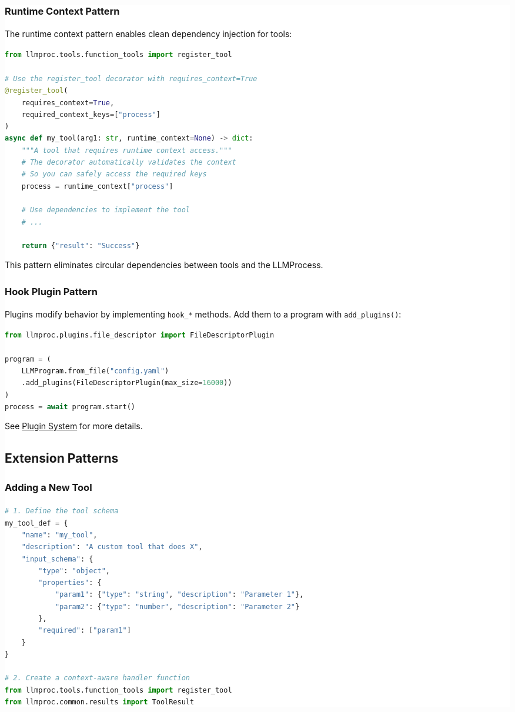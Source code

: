 ### Runtime Context Pattern

The runtime context pattern enables clean dependency injection for tools:

```python
from llmproc.tools.function_tools import register_tool

# Use the register_tool decorator with requires_context=True
@register_tool(
    requires_context=True,
    required_context_keys=["process"]
)
async def my_tool(arg1: str, runtime_context=None) -> dict:
    """A tool that requires runtime context access."""
    # The decorator automatically validates the context
    # So you can safely access the required keys
    process = runtime_context["process"]

    # Use dependencies to implement the tool
    # ...

    return {"result": "Success"}
```

This pattern eliminates circular dependencies between tools and the LLMProcess.

### Hook Plugin Pattern

Plugins modify behavior by implementing `hook_*` methods. Add them to a program with `add_plugins()`:

```python
from llmproc.plugins.file_descriptor import FileDescriptorPlugin

program = (
    LLMProgram.from_file("config.yaml")
    .add_plugins(FileDescriptorPlugin(max_size=16000))
)
process = await program.start()
```

See [Plugin System](../plugin-system.md) for more details.
## Extension Patterns

### Adding a New Tool

```python
# 1. Define the tool schema
my_tool_def = {
    "name": "my_tool",
    "description": "A custom tool that does X",
    "input_schema": {
        "type": "object",
        "properties": {
            "param1": {"type": "string", "description": "Parameter 1"},
            "param2": {"type": "number", "description": "Parameter 2"}
        },
        "required": ["param1"]
    }
}

# 2. Create a context-aware handler function
from llmproc.tools.function_tools import register_tool
from llmproc.common.results import ToolResult

```